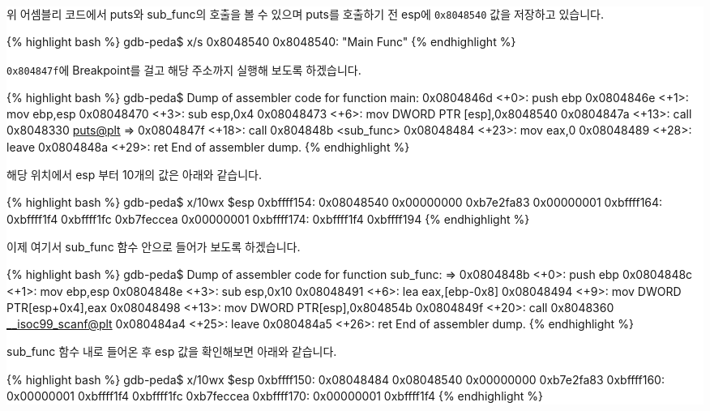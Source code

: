 위 어셈블리 코드에서 puts와 sub_func의 호출을 볼 수 있으며 puts를 호출하기 전 esp에 `0x8048540` 값을 저장하고 있습니다.

{% highlight bash %}
gdb-peda$ x/s 0x8048540
0x8048540:	"Main Func"
{% endhighlight %}

`0x804847f`에 Breakpoint를 걸고 해당 주소까지 실행해 보도록 하겠습니다.

{% highlight bash %}
gdb-peda$ Dump of assembler code for function main:
	0x0804846d <+0>:	push	ebp
	0x0804846e <+1>:	mov 	ebp,esp
	0x08048470 <+3>:	sub 	esp,0x4
	0x08048473 <+6>:	mov	DWORD PTR [esp],0x8048540
	0x0804847a <+13>:	call	0x8048330 <puts@plt>
=>	0x0804847f <+18>:	call	0x804848b <sub_func>
	0x08048484 <+23>:	mov	eax,0
	0x08048489 <+28>:	leave
	0x0804848a <+29>:	ret
End of assembler dump.
{% endhighlight %}

해당 위치에서 esp 부터 10개의 값은 아래와 같습니다.

{% highlight bash %}
gdb-peda$ x/10wx $esp
0xbffff154:	0x08048540	0x00000000	0xb7e2fa83	0x00000001
0xbffff164:	0xbffff1f4	0xbffff1fc	0xb7feccea	0x00000001
0xbffff174:	0xbffff1f4	0xbffff194
{% endhighlight %}

이제 여기서 sub_func 함수 안으로 들어가 보도록 하겠습니다.

{% highlight bash %}
gdb-peda$ Dump of assembler code for function sub_func:
=>	0x0804848b <+0>:	push	ebp
	0x0804848c <+1>:	mov 	ebp,esp
	0x0804848e <+3>:	sub 	esp,0x10
	0x08048491 <+6>:	lea	eax,[ebp-0x8]
	0x08048494 <+9>:	mov	DWORD PTR[esp+0x4],eax
	0x08048498 <+13>:	mov	DWORD PTR[esp],0x804854b
	0x0804849f <+20>:	call	0x8048360 <__isoc99_scanf@plt>
	0x080484a4 <+25>:	leave
	0x080484a5 <+26>:	ret
End of assembler dump.
{% endhighlight %}

sub_func 함수 내로 들어온 후 esp 값을 확인해보면 아래와 같습니다.

{% highlight bash %}
gdb-peda$ x/10wx $esp
0xbffff150:	0x08048484	0x08048540	0x00000000	0xb7e2fa83
0xbffff160:	0x00000001	0xbffff1f4	0xbffff1fc	0xb7feccea
0xbffff170:	0x00000001	0xbffff1f4
{% endhighlight %}
